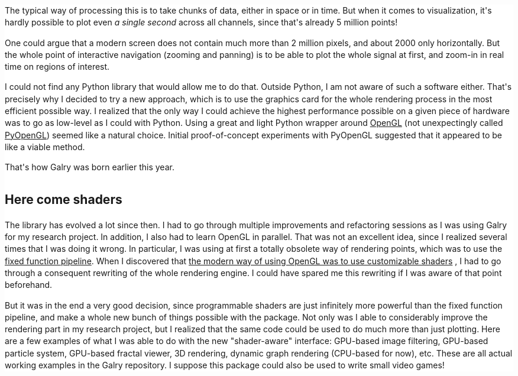 The typical way of processing this is to take chunks of data, either in space
or in time. But when it comes to visualization, it's hardly possible to
plot even *a single second* across all channels, since that's already 5
million points!

One could argue that a modern screen does not contain much more than 2 million
pixels, and about 2000 only horizontally. But the whole point of interactive
navigation (zooming and panning) is to be able to plot the whole signal at
first, and zoom-in in real time on regions of interest.

I could not find any Python library that would allow me to do that. Outside
Python, I am not aware of such a software either. That's precisely why I
decided to try a new approach, which is to use the graphics card for
the whole rendering process in the most efficient possible way. I realized that
the only way I could achieve the highest performance possible on a given
piece of hardware was to
go as low-level as I could with Python. Using a great and light Python wrapper
around
[OpenGL](http://en.wikipedia.org/wiki/OpenGL)
(not unexpectingly called
[PyOpenGL](http://pyopengl.sourceforge.net)) seemed like a natural choice.
Initial proof-of-concept experiments with PyOpenGL suggested that it appeared
to be like a viable method.

That's how Galry was born earlier this year.


Here come shaders
-----------------

The library has evolved a lot since then. I had to go through multiple
improvements and refactoring sessions as I was using Galry for my research
project. In addition, I also had to learn OpenGL in parallel. That was not
an excellent idea, since I realized several times that I was doing it wrong.
In particular, I was using at first a totally obsolete way of rendering points,
which
was to use the
[fixed function pipeline](http://en.wikipedia.org/wiki/Shader).
When I discovered that
[the modern
way of using OpenGL was to use customizable shaders](/shaders-opengl/)
, I had to go through
a consequent rewriting of the whole rendering engine. I could have spared
me this rewriting if I was aware of that point beforehand.

But it was in the end a very good decision, since programmable shaders are just
infinitely more powerful than the fixed function pipeline, and make
a whole new bunch of things possible with the package. Not only was I able
to considerably improve the rendering part in my research project, but I
realized that the same code could be used to do much more than just
plotting. Here are a few examples of what I was able to do with the new
"shader-aware"
interface: GPU-based image filtering, GPU-based particle system, GPU-based
fractal viewer, 3D rendering, dynamic graph rendering (CPU-based for now), etc.
These are all actual working examples in the Galry repository. I suppose this
package could also be used to write small video games!
